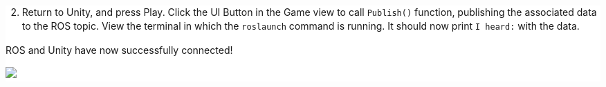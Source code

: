 2. Return to Unity, and press Play. Click the UI Button in the Game view to call `Publish()` function, publishing the associated data to the ROS topic. View the terminal in which the `roslaunch` command is running. It should now print `I heard:` with the data.

ROS and Unity have now successfully connected!

   ![](img/2_echo.gif)

